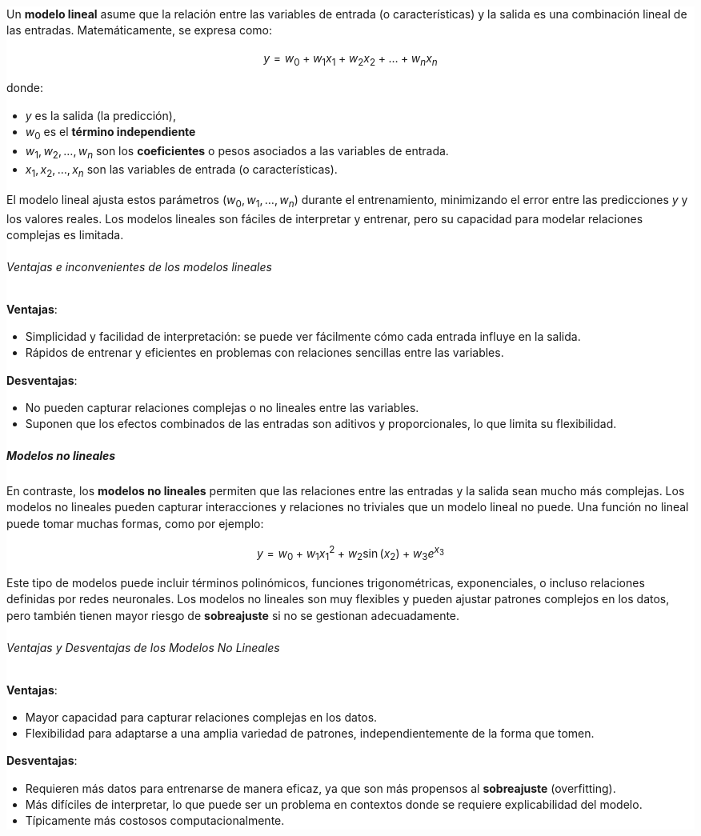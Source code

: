 Un **modelo lineal** asume que la relación entre las variables de entrada (o características) y la salida es una combinación lineal de las entradas. Matemáticamente, se expresa como:

$$y = w_0 + w_1 x_1 + w_2 x_2 + \dots + w_n x_n$$

donde:

- $y$ es la salida (la predicción),
- $w_0$ es el **término independiente**
- $w_1, w_2, \dots, w_n$ son los **coeficientes** o pesos asociados a las variables de entrada.
- $x_1, x_2, \dots, x_n$ son las variables de entrada (o características).

El modelo lineal ajusta estos parámetros ($w_0, w_1, \dots, w_n$) durante el entrenamiento, minimizando el error entre las predicciones $y$ y los valores reales. Los modelos lineales son fáciles de interpretar y entrenar, pero su capacidad para modelar relaciones complejas es limitada.

###### Ventajas e inconvenientes de los modelos lineales

**Ventajas**:

- Simplicidad y facilidad de interpretación: se puede ver fácilmente cómo cada entrada influye en la salida.
- Rápidos de entrenar y eficientes en problemas con relaciones sencillas entre las variables.

**Desventajas**:

- No pueden capturar relaciones complejas o no lineales entre las variables.
- Suponen que los efectos combinados de las entradas son aditivos y proporcionales, lo que limita su flexibilidad.

##### Modelos no lineales

En contraste, los **modelos no lineales** permiten que las relaciones entre las entradas y la salida sean mucho más complejas. Los modelos no lineales pueden capturar interacciones y relaciones no triviales que un modelo lineal no puede. Una función no lineal puede tomar muchas formas, como por ejemplo:

$$
y = w_0 + w_1 x_1^2 + w_2 \sin(x_2) + w_3 e^{x_3}
$$

Este tipo de modelos puede incluir términos polinómicos, funciones trigonométricas, exponenciales, o incluso relaciones definidas por redes neuronales. Los modelos no lineales son muy flexibles y pueden ajustar patrones complejos en los datos, pero también tienen mayor riesgo de **sobreajuste** si no se gestionan adecuadamente.

###### Ventajas y Desventajas de los Modelos No Lineales

**Ventajas**:

- Mayor capacidad para capturar relaciones complejas en los datos.
- Flexibilidad para adaptarse a una amplia variedad de patrones, independientemente de la forma que tomen.

**Desventajas**:

- Requieren más datos para entrenarse de manera eficaz, ya que son más propensos al **sobreajuste** (overfitting).
- Más difíciles de interpretar, lo que puede ser un problema en contextos donde se requiere explicabilidad del modelo.
- Típicamente más costosos computacionalmente.
